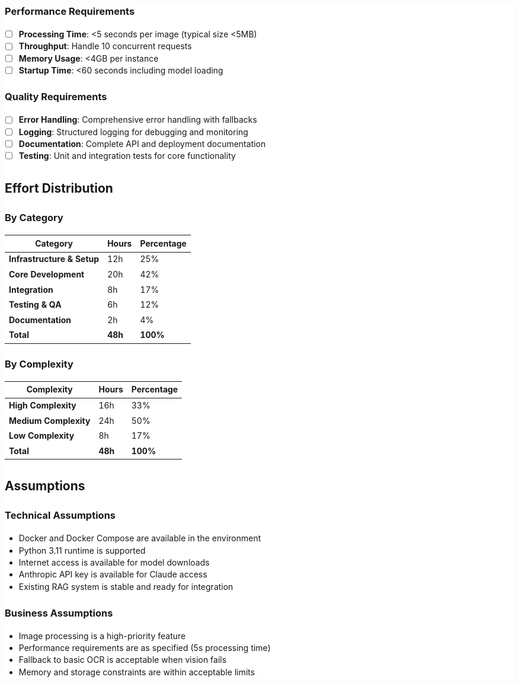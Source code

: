 ### Performance Requirements
- [ ] **Processing Time**: <5 seconds per image (typical size <5MB)
- [ ] **Throughput**: Handle 10 concurrent requests
- [ ] **Memory Usage**: <4GB per instance
- [ ] **Startup Time**: <60 seconds including model loading

### Quality Requirements
- [ ] **Error Handling**: Comprehensive error handling with fallbacks
- [ ] **Logging**: Structured logging for debugging and monitoring
- [ ] **Documentation**: Complete API and deployment documentation
- [ ] **Testing**: Unit and integration tests for core functionality

## Effort Distribution

### By Category
| Category | Hours | Percentage |
|----------|-------|------------|
| **Infrastructure & Setup** | 12h | 25% |
| **Core Development** | 20h | 42% |
| **Integration** | 8h | 17% |
| **Testing & QA** | 6h | 12% |
| **Documentation** | 2h | 4% |
| **Total** | **48h** | **100%** |

### By Complexity
| Complexity | Hours | Percentage |
|------------|-------|------------|
| **High Complexity** | 16h | 33% |
| **Medium Complexity** | 24h | 50% |
| **Low Complexity** | 8h | 17% |
| **Total** | **48h** | **100%** |

## Assumptions

### Technical Assumptions
- Docker and Docker Compose are available in the environment
- Python 3.11 runtime is supported
- Internet access is available for model downloads
- Anthropic API key is available for Claude access
- Existing RAG system is stable and ready for integration

### Business Assumptions
- Image processing is a high-priority feature
- Performance requirements are as specified (5s processing time)
- Fallback to basic OCR is acceptable when vision fails
- Memory and storage constraints are within acceptable limits
